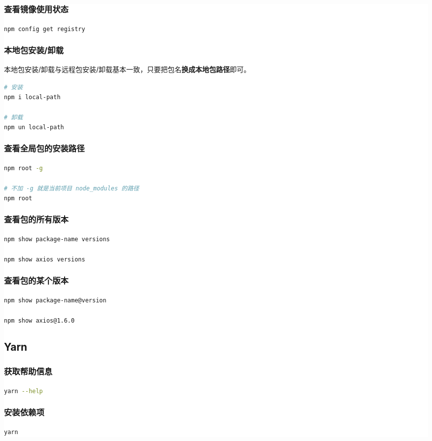 ### 查看镜像使用状态

```sh
npm config get registry
```

### 本地包安装/卸载

本地包安装/卸载与远程包安装/卸载基本一致，只要把包名**换成本地包路径**即可。

```sh
# 安装
npm i local-path

# 卸载
npm un local-path
```

### 查看全局包的安装路径

```sh
npm root -g

# 不加 -g 就是当前项目 node_modules 的路径
npm root
```

### 查看包的所有版本

```sh
npm show package-name versions

npm show axios versions
```

### 查看包的某个版本

```sh
npm show package-name@version

npm show axios@1.6.0
```

## Yarn

### 获取帮助信息

```sh
yarn --help
```

### 安装依赖项

```sh
yarn
```
